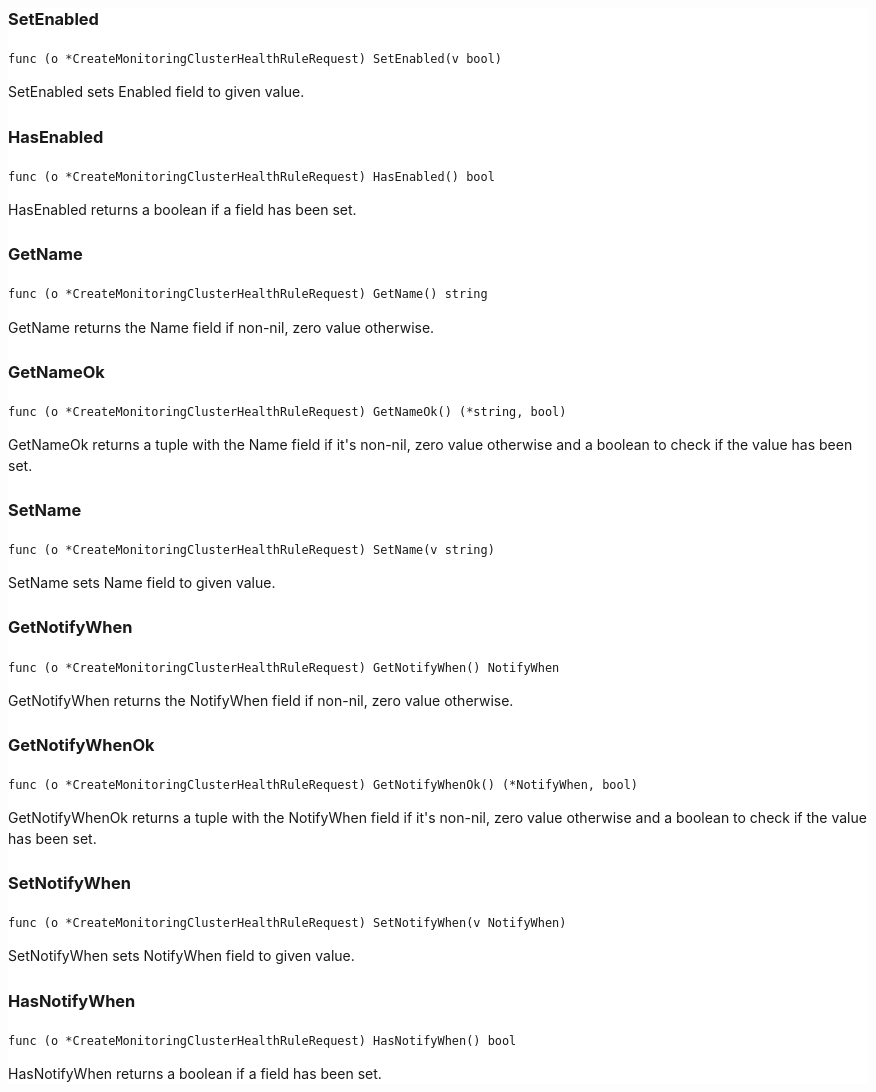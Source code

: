 ### SetEnabled

`func (o *CreateMonitoringClusterHealthRuleRequest) SetEnabled(v bool)`

SetEnabled sets Enabled field to given value.

### HasEnabled

`func (o *CreateMonitoringClusterHealthRuleRequest) HasEnabled() bool`

HasEnabled returns a boolean if a field has been set.

### GetName

`func (o *CreateMonitoringClusterHealthRuleRequest) GetName() string`

GetName returns the Name field if non-nil, zero value otherwise.

### GetNameOk

`func (o *CreateMonitoringClusterHealthRuleRequest) GetNameOk() (*string, bool)`

GetNameOk returns a tuple with the Name field if it's non-nil, zero value otherwise
and a boolean to check if the value has been set.

### SetName

`func (o *CreateMonitoringClusterHealthRuleRequest) SetName(v string)`

SetName sets Name field to given value.


### GetNotifyWhen

`func (o *CreateMonitoringClusterHealthRuleRequest) GetNotifyWhen() NotifyWhen`

GetNotifyWhen returns the NotifyWhen field if non-nil, zero value otherwise.

### GetNotifyWhenOk

`func (o *CreateMonitoringClusterHealthRuleRequest) GetNotifyWhenOk() (*NotifyWhen, bool)`

GetNotifyWhenOk returns a tuple with the NotifyWhen field if it's non-nil, zero value otherwise
and a boolean to check if the value has been set.

### SetNotifyWhen

`func (o *CreateMonitoringClusterHealthRuleRequest) SetNotifyWhen(v NotifyWhen)`

SetNotifyWhen sets NotifyWhen field to given value.

### HasNotifyWhen

`func (o *CreateMonitoringClusterHealthRuleRequest) HasNotifyWhen() bool`

HasNotifyWhen returns a boolean if a field has been set.
